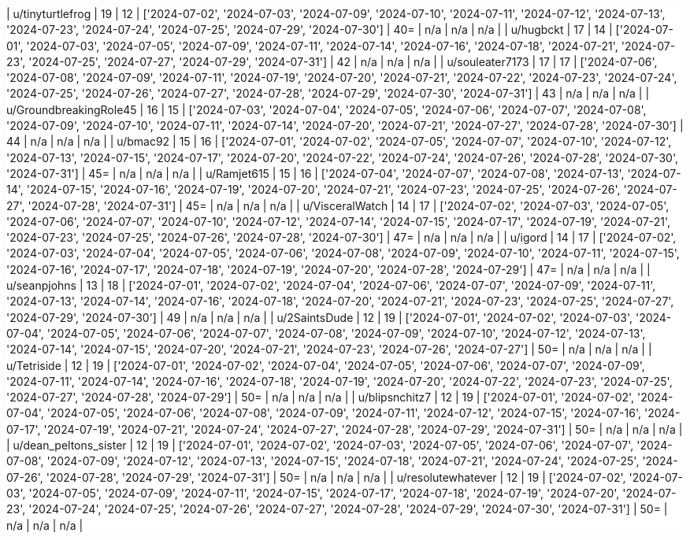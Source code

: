 | u/tinyturtlefrog       |       19 |            12 | ['2024-07-02', '2024-07-03', '2024-07-09', '2024-07-10', '2024-07-11', '2024-07-12', '2024-07-13', '2024-07-23', '2024-07-24', '2024-07-25', '2024-07-29', '2024-07-30']                                                                                                   | 40=    | n/a             | n/a             | n/a             |
| u/hugbckt              |       17 |            14 | ['2024-07-01', '2024-07-03', '2024-07-05', '2024-07-09', '2024-07-11', '2024-07-14', '2024-07-16', '2024-07-18', '2024-07-21', '2024-07-23', '2024-07-25', '2024-07-27', '2024-07-29', '2024-07-31']                                                                       | 42     | n/a             | n/a             | n/a             |
| u/souleater7173        |       17 |            17 | ['2024-07-06', '2024-07-08', '2024-07-09', '2024-07-11', '2024-07-19', '2024-07-20', '2024-07-21', '2024-07-22', '2024-07-23', '2024-07-24', '2024-07-25', '2024-07-26', '2024-07-27', '2024-07-28', '2024-07-29', '2024-07-30', '2024-07-31']                             | 43     | n/a             | n/a             | n/a             |
| u/GroundbreakingRole45 |       16 |            15 | ['2024-07-03', '2024-07-04', '2024-07-05', '2024-07-06', '2024-07-07', '2024-07-08', '2024-07-09', '2024-07-10', '2024-07-11', '2024-07-14', '2024-07-20', '2024-07-21', '2024-07-27', '2024-07-28', '2024-07-30']                                                         | 44     | n/a             | n/a             | n/a             |
| u/bmac92               |       15 |            16 | ['2024-07-01', '2024-07-02', '2024-07-05', '2024-07-07', '2024-07-10', '2024-07-12', '2024-07-13', '2024-07-15', '2024-07-17', '2024-07-20', '2024-07-22', '2024-07-24', '2024-07-26', '2024-07-28', '2024-07-30', '2024-07-31']                                           | 45=    | n/a             | n/a             | n/a             |
| u/Ramjet615            |       15 |            16 | ['2024-07-04', '2024-07-07', '2024-07-08', '2024-07-13', '2024-07-14', '2024-07-15', '2024-07-16', '2024-07-19', '2024-07-20', '2024-07-21', '2024-07-23', '2024-07-25', '2024-07-26', '2024-07-27', '2024-07-28', '2024-07-31']                                           | 45=    | n/a             | n/a             | n/a             |
| u/VisceralWatch        |       14 |            17 | ['2024-07-02', '2024-07-03', '2024-07-05', '2024-07-06', '2024-07-07', '2024-07-10', '2024-07-12', '2024-07-14', '2024-07-15', '2024-07-17', '2024-07-19', '2024-07-21', '2024-07-23', '2024-07-25', '2024-07-26', '2024-07-28', '2024-07-30']                             | 47=    | n/a             | n/a             | n/a             |
| u/igord                |       14 |            17 | ['2024-07-02', '2024-07-03', '2024-07-04', '2024-07-05', '2024-07-06', '2024-07-08', '2024-07-09', '2024-07-10', '2024-07-11', '2024-07-15', '2024-07-16', '2024-07-17', '2024-07-18', '2024-07-19', '2024-07-20', '2024-07-28', '2024-07-29']                             | 47=    | n/a             | n/a             | n/a             |
| u/seanpjohns           |       13 |            18 | ['2024-07-01', '2024-07-02', '2024-07-04', '2024-07-06', '2024-07-07', '2024-07-09', '2024-07-11', '2024-07-13', '2024-07-14', '2024-07-16', '2024-07-18', '2024-07-20', '2024-07-21', '2024-07-23', '2024-07-25', '2024-07-27', '2024-07-29', '2024-07-30']               | 49     | n/a             | n/a             | n/a             |
| u/2SaintsDude          |       12 |            19 | ['2024-07-01', '2024-07-02', '2024-07-03', '2024-07-04', '2024-07-05', '2024-07-06', '2024-07-07', '2024-07-08', '2024-07-09', '2024-07-10', '2024-07-12', '2024-07-13', '2024-07-14', '2024-07-15', '2024-07-20', '2024-07-21', '2024-07-23', '2024-07-26', '2024-07-27'] | 50=    | n/a             | n/a             | n/a             |
| u/Tetriside            |       12 |            19 | ['2024-07-01', '2024-07-02', '2024-07-04', '2024-07-05', '2024-07-06', '2024-07-07', '2024-07-09', '2024-07-11', '2024-07-14', '2024-07-16', '2024-07-18', '2024-07-19', '2024-07-20', '2024-07-22', '2024-07-23', '2024-07-25', '2024-07-27', '2024-07-28', '2024-07-29'] | 50=    | n/a             | n/a             | n/a             |
| u/blipsnchitz7         |       12 |            19 | ['2024-07-01', '2024-07-02', '2024-07-04', '2024-07-05', '2024-07-06', '2024-07-08', '2024-07-09', '2024-07-11', '2024-07-12', '2024-07-15', '2024-07-16', '2024-07-17', '2024-07-19', '2024-07-21', '2024-07-24', '2024-07-27', '2024-07-28', '2024-07-29', '2024-07-31'] | 50=    | n/a             | n/a             | n/a             |
| u/dean_peltons_sister  |       12 |            19 | ['2024-07-01', '2024-07-02', '2024-07-03', '2024-07-05', '2024-07-06', '2024-07-07', '2024-07-08', '2024-07-09', '2024-07-12', '2024-07-13', '2024-07-15', '2024-07-18', '2024-07-21', '2024-07-24', '2024-07-25', '2024-07-26', '2024-07-28', '2024-07-29', '2024-07-31'] | 50=    | n/a             | n/a             | n/a             |
| u/resolutewhatever     |       12 |            19 | ['2024-07-02', '2024-07-03', '2024-07-05', '2024-07-09', '2024-07-11', '2024-07-15', '2024-07-17', '2024-07-18', '2024-07-19', '2024-07-20', '2024-07-23', '2024-07-24', '2024-07-25', '2024-07-26', '2024-07-27', '2024-07-28', '2024-07-29', '2024-07-30', '2024-07-31'] | 50=    | n/a             | n/a             | n/a             |
